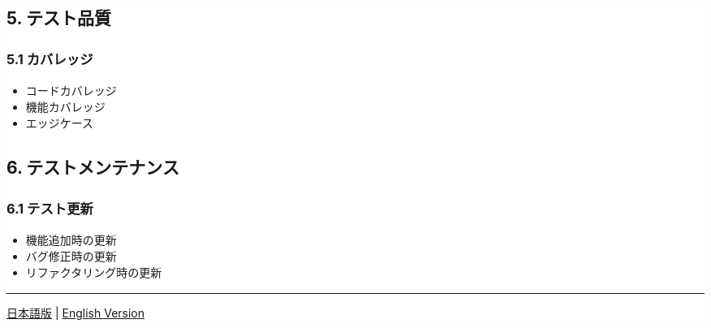 ## 5. テスト品質

### 5.1 カバレッジ
- コードカバレッジ
- 機能カバレッジ
- エッジケース

## 6. テストメンテナンス

### 6.1 テスト更新
- 機能追加時の更新
- バグ修正時の更新
- リファクタリング時の更新

---

[日本語版](layer4_testing.ja.md) | [English Version](layer4_testing.md) 